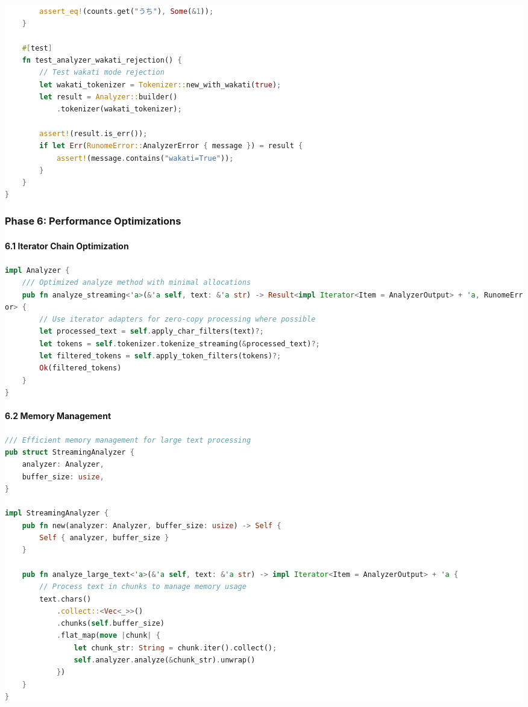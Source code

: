 ```rust
        assert_eq!(counts.get("うち"), Some(&1));
    }
    
    #[test]
    fn test_analyzer_wakati_rejection() {
        // Test wakati mode rejection
        let wakati_tokenizer = Tokenizer::new_with_wakati(true);
        let result = Analyzer::builder()
            .tokenizer(wakati_tokenizer);
        
        assert!(result.is_err());
        if let Err(RunomeError::AnalyzerError { message }) = result {
            assert!(message.contains("wakati=True"));
        }
    }
}
```

### Phase 6: Performance Optimizations

#### 6.1 Iterator Chain Optimization
```rust
impl Analyzer {
    /// Optimized analyze method with minimal allocations
    pub fn analyze_streaming<'a>(&'a self, text: &'a str) -> Result<impl Iterator<Item = AnalyzerOutput> + 'a, RunomeError> {
        // Use iterator adapters for zero-copy processing where possible
        let processed_text = self.apply_char_filters(text)?;
        let tokens = self.tokenizer.tokenize_streaming(&processed_text)?;
        let filtered_tokens = self.apply_token_filters(tokens)?;
        Ok(filtered_tokens)
    }
}
```

#### 6.2 Memory Management
```rust
/// Efficient memory management for large text processing
pub struct StreamingAnalyzer {
    analyzer: Analyzer,
    buffer_size: usize,
}

impl StreamingAnalyzer {
    pub fn new(analyzer: Analyzer, buffer_size: usize) -> Self {
        Self { analyzer, buffer_size }
    }
    
    pub fn analyze_large_text<'a>(&'a self, text: &'a str) -> impl Iterator<Item = AnalyzerOutput> + 'a {
        // Process text in chunks to manage memory usage
        text.chars()
            .collect::<Vec<_>>()
            .chunks(self.buffer_size)
            .flat_map(move |chunk| {
                let chunk_str: String = chunk.iter().collect();
                self.analyzer.analyze(&chunk_str).unwrap()
            })
    }
}
```
